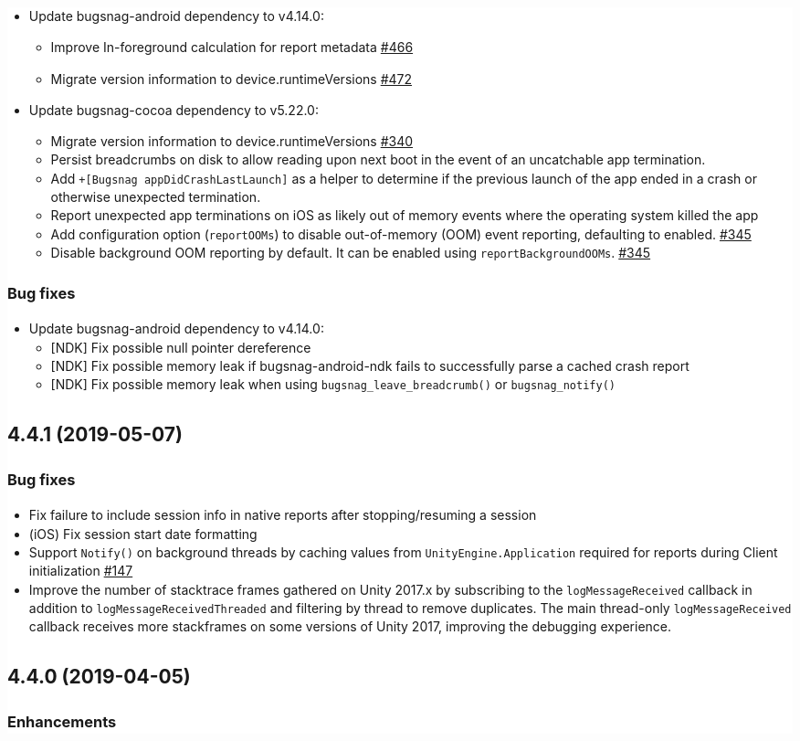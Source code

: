 * Update bugsnag-android dependency to v4.14.0:
  * Improve In-foreground calculation for report metadata
    [#466](https://github.com/bugsnag/bugsnag-android/pull/466)

  * Migrate version information to device.runtimeVersions
    [#472](https://github.com/bugsnag/bugsnag-android/pull/472)

* Update bugsnag-cocoa dependency to v5.22.0:
  * Migrate version information to device.runtimeVersions
    [#340](https://github.com/bugsnag/bugsnag-cocoa/pull/340)
  * Persist breadcrumbs on disk to allow reading upon next boot in the event of an
    uncatchable app termination.
  * Add `+[Bugsnag appDidCrashLastLaunch]` as a helper to determine if the
    previous launch of the app ended in a crash or otherwise unexpected termination.
  * Report unexpected app terminations on iOS as likely out of memory events where
    the operating system killed the app
  * Add configuration option (`reportOOMs`) to disable out-of-memory (OOM) event
    reporting, defaulting to enabled.
    [#345](https://github.com/bugsnag/bugsnag-cocoa/pull/345)
  * Disable background OOM reporting by default. It can be enabled using
    `reportBackgroundOOMs`.
    [#345](https://github.com/bugsnag/bugsnag-cocoa/pull/345)

### Bug fixes

* Update bugsnag-android dependency to v4.14.0:
  * [NDK] Fix possible null pointer dereference
  * [NDK] Fix possible memory leak if bugsnag-android-ndk fails to successfully
    parse a cached crash report
  * [NDK] Fix possible memory leak when using `bugsnag_leave_breadcrumb()` or
    `bugsnag_notify()`

## 4.4.1 (2019-05-07)

### Bug fixes

* Fix failure to include session info in native reports after stopping/resuming
  a session
* (iOS) Fix session start date formatting
* Support `Notify()` on background threads by caching values from
  `UnityEngine.Application` required for reports during Client initialization
  [#147](https://github.com/bugsnag/bugsnag-unity/pull/147)
* Improve the number of stacktrace frames gathered on Unity 2017.x by
  subscribing to the `logMessageReceived` callback in addition to
  `logMessageReceivedThreaded` and filtering by thread to remove duplicates. The
  main thread-only `logMessageReceived` callback receives more stackframes on
  some versions of Unity 2017, improving the debugging experience.


## 4.4.0 (2019-04-05)

### Enhancements
